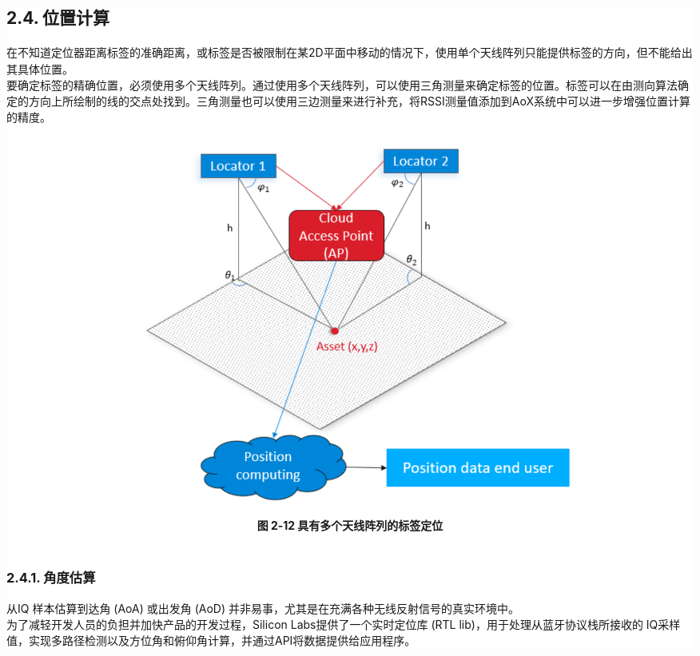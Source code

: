 ## 2.4. 位置计算
在不知道定位器距离标签的准确距离，或标签是否被限制在某2D平面中移动的情况下，使用单个天线阵列只能提供标签的方向，但不能给出其具体位置。   
要确定标签的精确位置，必须使用多个天线阵列。通过使用多个天线阵列，可以使用三角测量来确定标签的位置。标签可以在由测向算法确定的方向上所绘制的线的交点处找到。三角测量也可以使用三边测量来进行补充，将RSSI测量值添加到AoX系统中可以进一步增强位置计算的精度。   

<div align="center">
  <img src="files/BL-Bluetooth-indoor-position/location-finding.png" width=600>  
</div>  
<div align="center">
  <b>图 2‑12 具有多个天线阵列的标签定位</b>
</div>  
</br>  

### 2.4.1. 角度估算
从IQ 样本估算到达角 (AoA) 或出发角 (AoD) 并非易事，尤其是在充满各种无线反射信号的真实环境中。   
为了减轻开发人员的负担并加快产品的开发过程，Silicon Labs提供了一个实时定位库 (RTL lib)，用于处理从蓝牙协议栈所接收的 IQ采样值，实现多路径检测以及方位角和俯仰角计算，并通过API将数据提供给应用程序。   
